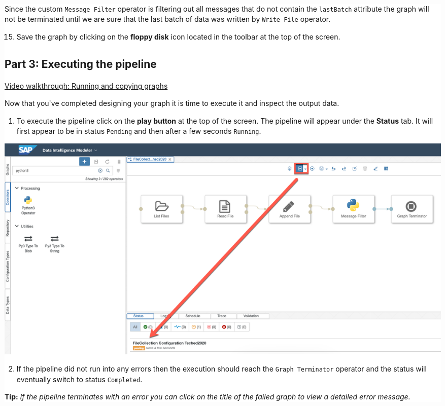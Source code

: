   Since the custom `Message Filter` operator is filtering out all messages that do not contain the `lastBatch` attribute the graph will not be terminated until we are sure that the last batch of data was written by `Write File` operator.

15. Save the graph by clicking on the **floppy disk** icon located in the toolbar at the top of the screen.


## Part 3: Executing the pipeline
[Video walkthrough: Running and copying graphs](https://www.youtube.com/watch?v=zGKLkKI9wxw&list=PLkzo92owKnVyY89xEshp_cSQ0QF8EE927&index=11)

Now that you've completed designing your graph it is time to execute it and inspect the output data.

1. To execute the pipeline click on the **play button** at the top of the screen. The pipeline will appear under the **Status** tab. It will first appear to be in status ``Pending`` and then after a few seconds ``Running``.

  ![](./images/runGraph.png)

2. If the pipeline did not run into any errors then the execution should reach the `Graph Terminator` operator and the status will eventually switch to status `Completed`.

  **Tip:** *If the pipeline terminates with an error you can click on the title of the failed graph to view a detailed error message.*
